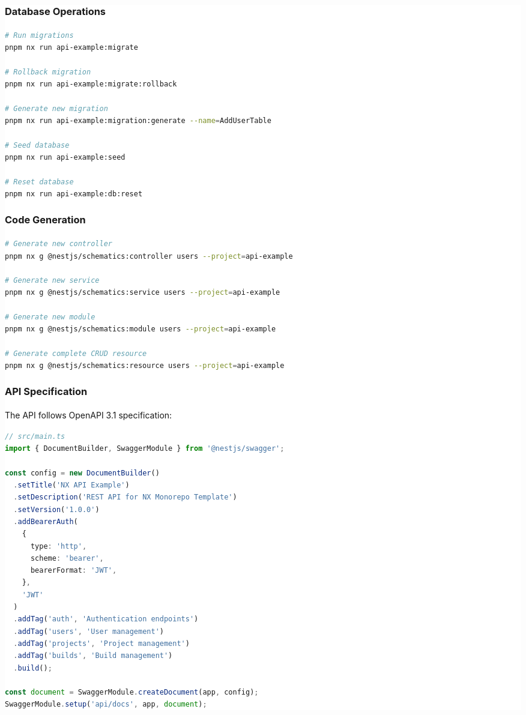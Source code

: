 ### Database Operations

```bash
# Run migrations
pnpm nx run api-example:migrate

# Rollback migration
pnpm nx run api-example:migrate:rollback

# Generate new migration
pnpm nx run api-example:migration:generate --name=AddUserTable

# Seed database
pnpm nx run api-example:seed

# Reset database
pnpm nx run api-example:db:reset
```

### Code Generation

```bash
# Generate new controller
pnpm nx g @nestjs/schematics:controller users --project=api-example

# Generate new service
pnpm nx g @nestjs/schematics:service users --project=api-example

# Generate new module
pnpm nx g @nestjs/schematics:module users --project=api-example

# Generate complete CRUD resource
pnpm nx g @nestjs/schematics:resource users --project=api-example
```

### API Specification

The API follows OpenAPI 3.1 specification:

```typescript
// src/main.ts
import { DocumentBuilder, SwaggerModule } from '@nestjs/swagger';

const config = new DocumentBuilder()
  .setTitle('NX API Example')
  .setDescription('REST API for NX Monorepo Template')
  .setVersion('1.0.0')
  .addBearerAuth(
    {
      type: 'http',
      scheme: 'bearer',
      bearerFormat: 'JWT',
    },
    'JWT'
  )
  .addTag('auth', 'Authentication endpoints')
  .addTag('users', 'User management')
  .addTag('projects', 'Project management')
  .addTag('builds', 'Build management')
  .build();

const document = SwaggerModule.createDocument(app, config);
SwaggerModule.setup('api/docs', app, document);
```
